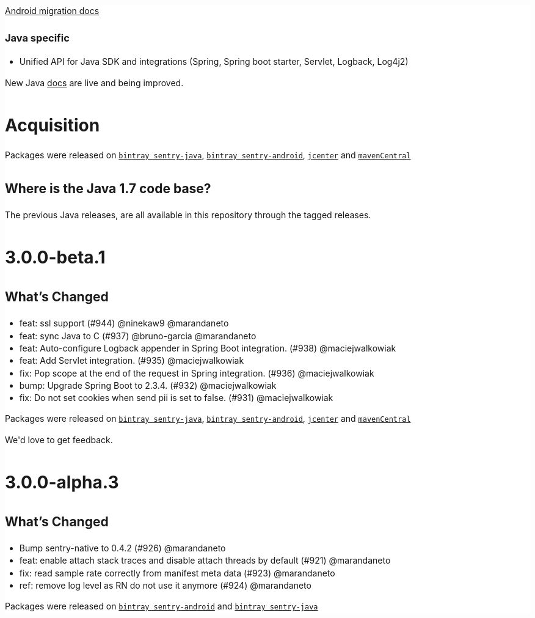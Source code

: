 [Android migration docs](https://docs.sentry.io/platforms/android/migration/#migrating-from-sentry-android-2x-to-sentry-android-3x)

### Java specific

* Unified API for Java SDK and integrations (Spring, Spring boot starter, Servlet, Logback, Log4j2)

New Java [docs](https://docs.sentry.io/platforms/java/) are live and being improved.

# Acquisition

Packages were released on [`bintray sentry-java`](https://dl.bintray.com/getsentry/sentry-java/io/sentry/), [`bintray sentry-android`](https://dl.bintray.com/getsentry/sentry-android/io/sentry/), [`jcenter`](https://jcenter.bintray.com/io/sentry/) and [`mavenCentral`](https://repo.maven.apache.org/maven2/io/sentry/)

## Where is the Java 1.7 code base?

The previous Java releases, are all available in this repository through the tagged releases.
# 3.0.0-beta.1

## What’s Changed

* feat: ssl support (#944) @ninekaw9 @marandaneto 
* feat: sync Java to C (#937) @bruno-garcia @marandaneto
* feat: Auto-configure Logback appender in Spring Boot integration. (#938) @maciejwalkowiak
* feat: Add Servlet integration. (#935) @maciejwalkowiak
* fix: Pop scope at the end of the request in Spring integration. (#936) @maciejwalkowiak
* bump: Upgrade Spring Boot to 2.3.4. (#932) @maciejwalkowiak
* fix: Do not set cookies when send pii is set to false. (#931) @maciejwalkowiak

Packages were released on [`bintray sentry-java`](https://dl.bintray.com/getsentry/sentry-java/io/sentry/), [`bintray sentry-android`](https://dl.bintray.com/getsentry/sentry-android/io/sentry/), [`jcenter`](https://jcenter.bintray.com/io/sentry/) and [`mavenCentral`](https://repo.maven.apache.org/maven2/io/sentry/)

We'd love to get feedback.

# 3.0.0-alpha.3

## What’s Changed

* Bump sentry-native to 0.4.2 (#926) @marandaneto
* feat: enable attach stack traces and disable attach threads by default (#921) @marandaneto
* fix: read sample rate correctly from manifest meta data (#923) @marandaneto
* ref: remove log level as RN do not use it anymore (#924) @marandaneto

Packages were released on [`bintray sentry-android`](https://dl.bintray.com/getsentry/sentry-android/io/sentry/) and [`bintray sentry-java`](https://dl.bintray.com/getsentry/sentry-java/io/sentry/)
